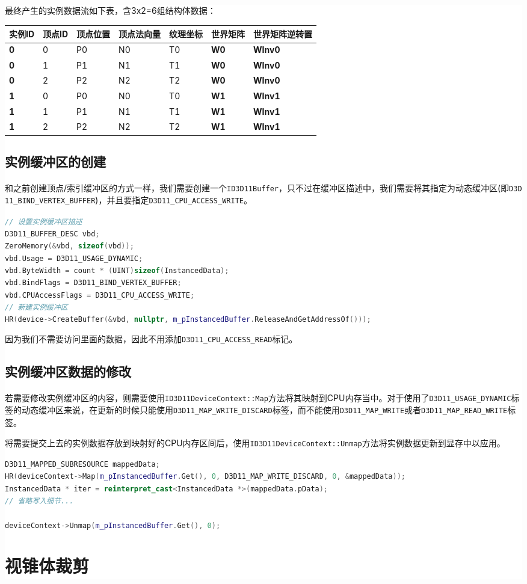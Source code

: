 最终产生的实例数据流如下表，含3x2=6组结构体数据：

| 实例ID | 顶点ID | 顶点位置 | 顶点法向量 | 纹理坐标 | 世界矩阵 | 世界矩阵逆转置 |
| ------ | ------ | -------- | ---------- | -------- | -------- | -------------- |
| **0**  | 0      | P0       | N0         | T0       | **W0**   | **WInv0**      |
| **0**  | 1      | P1       | N1         | T1       | **W0**   | **WInv0**      |
| **0**  | 2      | P2       | N2         | T2       | **W0**   | **WInv0**      |
| **1**  | 0      | P0       | N0         | T0       | **W1**   | **WInv1**      |
| **1**  | 1      | P1       | N1         | T1       | **W1**   | **WInv1**      |
| **1**  | 2      | P2       | N2         | T2       | **W1**   | **WInv1**      |



## 实例缓冲区的创建

和之前创建顶点/索引缓冲区的方式一样，我们需要创建一个`ID3D11Buffer`，只不过在缓冲区描述中，我们需要将其指定为动态缓冲区(即`D3D11_BIND_VERTEX_BUFFER`)，并且要指定`D3D11_CPU_ACCESS_WRITE`。

```cpp
// 设置实例缓冲区描述
D3D11_BUFFER_DESC vbd;
ZeroMemory(&vbd, sizeof(vbd));
vbd.Usage = D3D11_USAGE_DYNAMIC;
vbd.ByteWidth = count * (UINT)sizeof(InstancedData);
vbd.BindFlags = D3D11_BIND_VERTEX_BUFFER;
vbd.CPUAccessFlags = D3D11_CPU_ACCESS_WRITE;
// 新建实例缓冲区
HR(device->CreateBuffer(&vbd, nullptr, m_pInstancedBuffer.ReleaseAndGetAddressOf()));

```

因为我们不需要访问里面的数据，因此不用添加`D3D11_CPU_ACCESS_READ`标记。

## 实例缓冲区数据的修改

若需要修改实例缓冲区的内容，则需要使用`ID3D11DeviceContext::Map`方法将其映射到CPU内存当中。对于使用了`D3D11_USAGE_DYNAMIC`标签的动态缓冲区来说，在更新的时候只能使用`D3D11_MAP_WRITE_DISCARD`标签，而不能使用`D3D11_MAP_WRITE`或者`D3D11_MAP_READ_WRITE`标签。

将需要提交上去的实例数据存放到映射好的CPU内存区间后，使用`ID3D11DeviceContext::Unmap`方法将实例数据更新到显存中以应用。

```cpp
D3D11_MAPPED_SUBRESOURCE mappedData;
HR(deviceContext->Map(m_pInstancedBuffer.Get(), 0, D3D11_MAP_WRITE_DISCARD, 0, &mappedData));
InstancedData * iter = reinterpret_cast<InstancedData *>(mappedData.pData);
// 省略写入细节...

deviceContext->Unmap(m_pInstancedBuffer.Get(), 0);

```

# 视锥体裁剪
